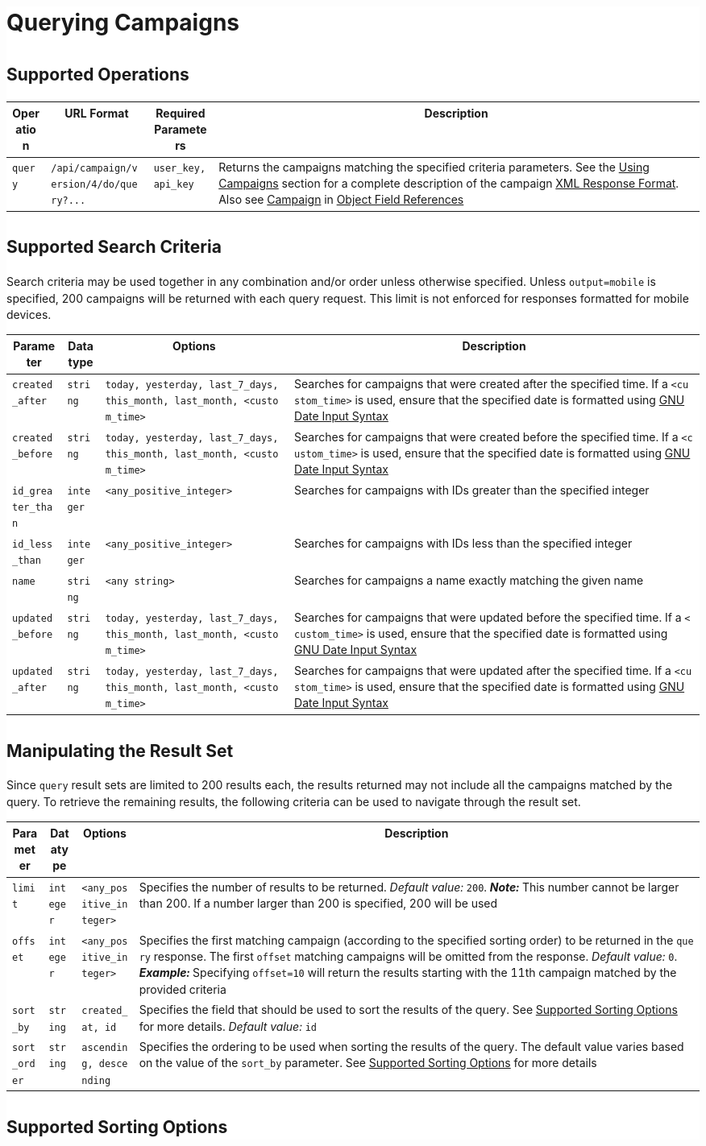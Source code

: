 # Querying Campaigns


## Supported Operations<a name="62781-supported-operations" id="supported-operations"></a>

| **Operation** | **URL Format**                             | **Required Parameters** | **Description**  |
| ------------- | ------------------------------------------ | ----------------------- | -----------------|
| `query` | `/api/campaign/version/4/do/query?...` | `user_key, api_key` | Returns the campaigns matching the specified criteria parameters. See the [Using Campaigns](#using-campaigns) section for a complete description of the campaign [XML Response Format](#xml-response-format). Also see [Campaign](object-field-references#campaign) in [Object Field References](object-field-references) |

<a name="62781-supported-search-criteria" id="supported-search-criteria"></a>

## Supported Search Criteria

Search criteria may be used together in any combination and/or order unless otherwise specified. Unless `output=mobile` is specified, 200 campaigns will be returned with each query request. This limit is not enforced for responses formatted for mobile devices.


| **Parameter** | **Datatype**                               | **Options**             | **Description**  |
| ------------- | ------------------------------------------ | ----------------------- | -----------------|
| `created_after` | `string` | `today, yesterday, last_7_days, this_month, last_month, <custom_time>` | Searches for campaigns that were created after the specified time. If a `<custom_time>` is used, ensure that the specified date is formatted using [GNU Date Input Syntax](http://www.gnu.org/software/tar/manual/html_node/Date-input-formats.html) |
| `created_before` | `string` | `today, yesterday, last_7_days, this_month, last_month, <custom_time>` | Searches for campaigns that were created before the specified time. If a `<custom_time>` is used, ensure that the specified date is formatted using [GNU Date Input Syntax](http://www.gnu.org/software/tar/manual/html_node/Date-input-formats.html) |
| `id_greater_than` | `integer` | `<any_positive_integer>` | Searches for campaigns with IDs greater than the specified integer |
| `id_less_than` | `integer` | `<any_positive_integer>` | Searches for campaigns with IDs less than the specified integer |
| `name` | `string` | `<any string>` | Searches for campaigns a name exactly matching the given name |
| `updated_before` | `string` | `today, yesterday, last_7_days, this_month, last_month, <custom_time>` | Searches for campaigns that were updated before the specified time. If a `<custom_time>` is used, ensure that the specified date is formatted using [GNU Date Input Syntax](http://www.gnu.org/software/tar/manual/html_node/Date-input-formats.html) |
| `updated_after` | `string` | `today, yesterday, last_7_days, this_month, last_month, <custom_time>` | Searches for campaigns that were updated after the specified time. If a `<custom_time>` is used, ensure that the specified date is formatted using [GNU Date Input Syntax](http://www.gnu.org/software/tar/manual/html_node/Date-input-formats.html) |


## Manipulating the Result Set

Since `query` result sets are limited to 200 results each, the results returned may not include all the campaigns matched by the query. To retrieve the remaining results, the following criteria can be used to navigate through the result set.

| **Parameter** | **Datatype**                               | **Options**             | **Description**  |
| ------------- | ------------------------------------------ | ----------------------- | -----------------|
| `limit` | `integer` | `<any_positive_integer>` | Specifies the number of results to be returned. _Default value:_ `200`. **_Note:_** This number cannot be larger than 200. If a number larger than 200 is specified, 200 will be used |
| `offset` | `integer` | `<any_positive_integer>` | Specifies the first matching campaign (according to the specified sorting order) to be returned in the `query` response. The first `offset` matching campaigns will be omitted from the response. _Default value:_ `0`. **_Example:_** Specifying `offset=10` will return the results starting with the 11th campaign matched by the provided criteria |
| `sort_by` | `string` | `created_at, id` | Specifies the field that should be used to sort the results of the query. See [Supported Sorting Options](#supported-sorting-options) for more details. _Default value:_ `id` |
| `sort_order` | `string` | `ascending, descending` | Specifies the ordering to be used when sorting the results of the query. The default value varies based on the value of the `sort_by` parameter. See [Supported Sorting Options](#supported-sorting-options) for more details |

## Supported Sorting Options
